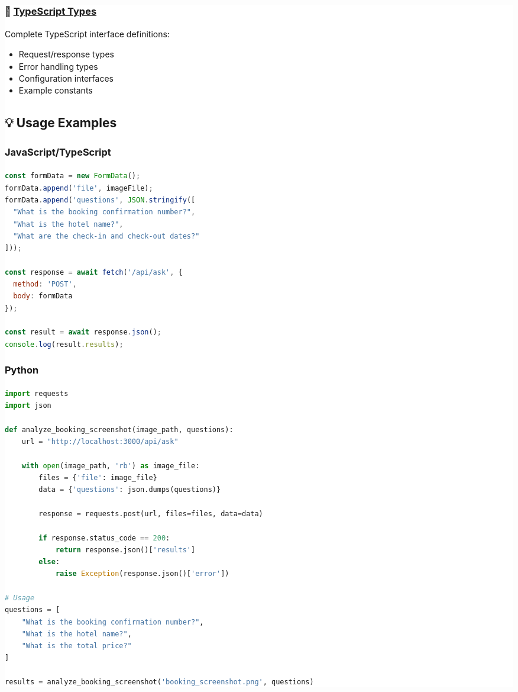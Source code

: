 ### 📝 [TypeScript Types](src/types/api.ts)
Complete TypeScript interface definitions:
- Request/response types
- Error handling types
- Configuration interfaces
- Example constants

## 💡 Usage Examples

### JavaScript/TypeScript
```javascript
const formData = new FormData();
formData.append('file', imageFile);
formData.append('questions', JSON.stringify([
  "What is the booking confirmation number?",
  "What is the hotel name?",
  "What are the check-in and check-out dates?"
]));

const response = await fetch('/api/ask', {
  method: 'POST',
  body: formData
});

const result = await response.json();
console.log(result.results);
```

### Python
```python
import requests
import json

def analyze_booking_screenshot(image_path, questions):
    url = "http://localhost:3000/api/ask"
    
    with open(image_path, 'rb') as image_file:
        files = {'file': image_file}
        data = {'questions': json.dumps(questions)}
        
        response = requests.post(url, files=files, data=data)
        
        if response.status_code == 200:
            return response.json()['results']
        else:
            raise Exception(response.json()['error'])

# Usage
questions = [
    "What is the booking confirmation number?",
    "What is the hotel name?",
    "What is the total price?"
]

results = analyze_booking_screenshot('booking_screenshot.png', questions)
```
